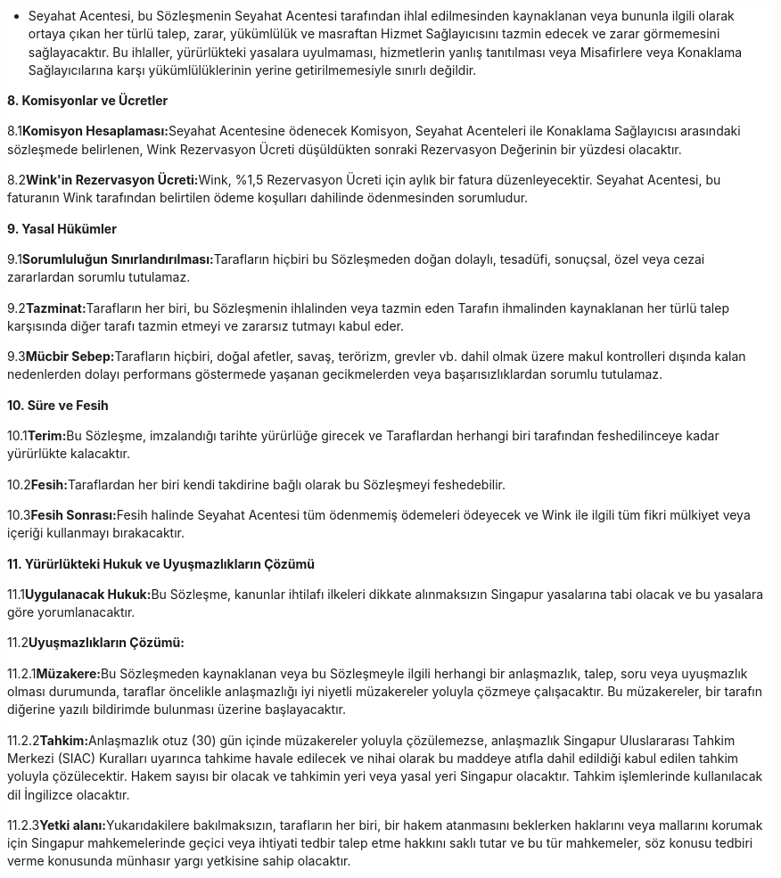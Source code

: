 * Seyahat Acentesi, bu Sözleşmenin Seyahat Acentesi tarafından ihlal edilmesinden kaynaklanan veya bununla ilgili olarak ortaya çıkan her türlü talep, zarar, yükümlülük ve masraftan Hizmet Sağlayıcısını tazmin edecek ve zarar görmemesini sağlayacaktır. Bu ihlaller, yürürlükteki yasalara uyulmaması, hizmetlerin yanlış tanıtılması veya Misafirlere veya Konaklama Sağlayıcılarına karşı yükümlülüklerinin yerine getirilmemesiyle sınırlı değildir.

**8. Komisyonlar ve Ücretler**

8.1**Komisyon Hesaplaması:**&#x53;eyahat Acentesine ödenecek Komisyon, Seyahat Acenteleri ile Konaklama Sağlayıcısı arasındaki sözleşmede belirlenen, Wink Rezervasyon Ücreti düşüldükten sonraki Rezervasyon Değerinin bir yüzdesi olacaktır.

8.2**Wink'in Rezervasyon Ücreti:**&#x57;ink, %1,5 Rezervasyon Ücreti için aylık bir fatura düzenleyecektir. Seyahat Acentesi, bu faturanın Wink tarafından belirtilen ödeme koşulları dahilinde ödenmesinden sorumludur.

**9. Yasal Hükümler**

9.1**Sorumluluğun Sınırlandırılması:**&#x54;arafların hiçbiri bu Sözleşmeden doğan dolaylı, tesadüfi, sonuçsal, özel veya cezai zararlardan sorumlu tutulamaz.

9.2**Tazminat:**&#x54;arafların her biri, bu Sözleşmenin ihlalinden veya tazmin eden Tarafın ihmalinden kaynaklanan her türlü talep karşısında diğer tarafı tazmin etmeyi ve zararsız tutmayı kabul eder.

9.3**Mücbir Sebep:**&#x54;arafların hiçbiri, doğal afetler, savaş, terörizm, grevler vb. dahil olmak üzere makul kontrolleri dışında kalan nedenlerden dolayı performans göstermede yaşanan gecikmelerden veya başarısızlıklardan sorumlu tutulamaz.

**10. Süre ve Fesih**

10.1**Terim:**&#x42;u Sözleşme, imzalandığı tarihte yürürlüğe girecek ve Taraflardan herhangi biri tarafından feshedilinceye kadar yürürlükte kalacaktır.

10.2**Fesih:**&#x54;araflardan her biri kendi takdirine bağlı olarak bu Sözleşmeyi feshedebilir.

10.3**Fesih Sonrası:**&#x46;esih halinde Seyahat Acentesi tüm ödenmemiş ödemeleri ödeyecek ve Wink ile ilgili tüm fikri mülkiyet veya içeriği kullanmayı bırakacaktır.

**11. Yürürlükteki Hukuk ve Uyuşmazlıkların Çözümü**

11.1**Uygulanacak Hukuk:**&#x42;u Sözleşme, kanunlar ihtilafı ilkeleri dikkate alınmaksızın Singapur yasalarına tabi olacak ve bu yasalara göre yorumlanacaktır.

11.2**Uyuşmazlıkların Çözümü:**

11.2.1**Müzakere:**&#x42;u Sözleşmeden kaynaklanan veya bu Sözleşmeyle ilgili herhangi bir anlaşmazlık, talep, soru veya uyuşmazlık olması durumunda, taraflar öncelikle anlaşmazlığı iyi niyetli müzakereler yoluyla çözmeye çalışacaktır. Bu müzakereler, bir tarafın diğerine yazılı bildirimde bulunması üzerine başlayacaktır.

11.2.2**Tahkim:**&#x41;nlaşmazlık otuz (30) gün içinde müzakereler yoluyla çözülemezse, anlaşmazlık Singapur Uluslararası Tahkim Merkezi (SIAC) Kuralları uyarınca tahkime havale edilecek ve nihai olarak bu maddeye atıfla dahil edildiği kabul edilen tahkim yoluyla çözülecektir. Hakem sayısı bir olacak ve tahkimin yeri veya yasal yeri Singapur olacaktır. Tahkim işlemlerinde kullanılacak dil İngilizce olacaktır.

11.2.3**Yetki alanı:**&#x59;ukarıdakilere bakılmaksızın, tarafların her biri, bir hakem atanmasını beklerken haklarını veya mallarını korumak için Singapur mahkemelerinde geçici veya ihtiyati tedbir talep etme hakkını saklı tutar ve bu tür mahkemeler, söz konusu tedbiri verme konusunda münhasır yargı yetkisine sahip olacaktır.
